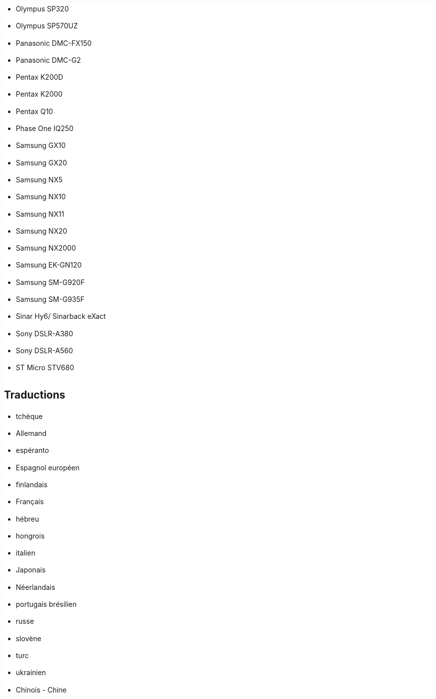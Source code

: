 -   Olympus SP320
    
-   Olympus SP570UZ
    
-   Panasonic DMC-FX150
    
-   Panasonic DMC-G2
    
-   Pentax K200D
    
-   Pentax K2000
    
-   Pentax Q10
    
-   Phase One IQ250
    
-   Samsung GX10
    
-   Samsung GX20
    
-   Samsung NX5
    
-   Samsung NX10
    
-   Samsung NX11
    
-   Samsung NX20
    
-   Samsung NX2000
    
-   Samsung EK-GN120
    
-   Samsung SM-G920F
    
-   Samsung SM-G935F
    
-   Sinar Hy6/ Sinarback eXact
    
-   Sony DSLR-A380
    
-   Sony DSLR-A560
    
-   ST Micro STV680
    

## Traductions

-   tchèque
    
-   Allemand
    
-   espéranto
    
-   Espagnol européen
    
-   finlandais
    
-   Français
    
-   hébreu
    
-   hongrois
    
-   italien
    
-   Japonais
    
-   Néerlandais
    
-   portugais brésilien
    
-   russe
    
-   slovène
    
-   turc
    
-   ukrainien
    
-   Chinois - Chine
